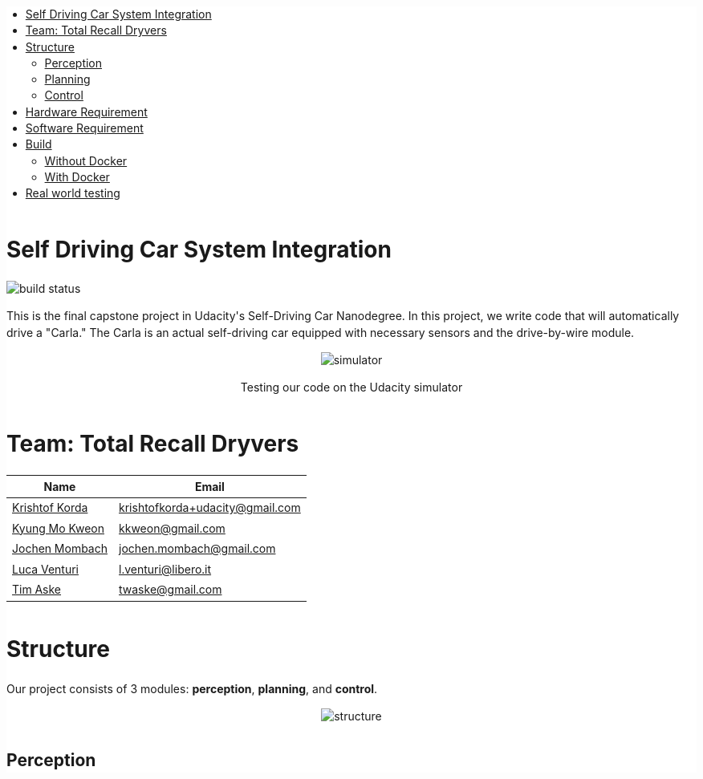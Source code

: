 - [Self Driving Car System Integration](#sec-1)
- [Team: Total Recall Dryvers](#sec-2)
- [Structure](#sec-3)
  - [Perception](#sec-3-1)
  - [Planning](#sec-3-2)
  - [Control](#sec-3-3)
- [Hardware Requirement](#sec-4)
- [Software Requirement](#sec-5)
- [Build](#sec-6)
  - [Without Docker](#sec-6-1)
  - [With Docker](#sec-6-2)
- [Real world testing](#sec-7)


# Self Driving Car System Integration<a id="sec-1"></a>
<img src="https://travis-ci.org/kkweon/CarND-Capstone.svg?branch=master" alt="build status" />

This is the final capstone project in Udacity's Self-Driving Car Nanodegree. In this project, we write code that will automatically drive a "Carla." The Carla is an actual self-driving car equipped with necessary sensors and the drive-by-wire module.

<div align="center">
  <img src="./readme_assets/simulator.gif" alt="simulator" width="50%" />
  <p>Testing our code on the Udacity simulator</p>
</div>

# Team: Total Recall Dryvers<a id="sec-2"></a>

| Name                                                | Email                           |
|--------------------------------------------------- |------------------------------- |
| [Krishtof Korda](https://github.com/Krishtof-Korda) | krishtofkorda+udacity@gmail.com |
| [Kyung Mo Kweon](https://github.com/kkweon)         | kkweon@gmail.com                |
| [Jochen Mombach](https://github.com/jocmom)         | jochen.mombach@gmail.com        |
| [Luca Venturi](https://github.com/lucav76)          | l.venturi@libero.it             |
| [Tim Aske](https://github.com/TimSoft77)            | twaske@gmail.com                |

# Structure<a id="sec-3"></a>

Our project consists of 3 modules: **perception**, **planning**, and **control**.

<div align="center">
  <img src="./readme_assets/structure.png" alt="structure" width="100%" />
</div>

## Perception<a id="sec-3-1"></a>
